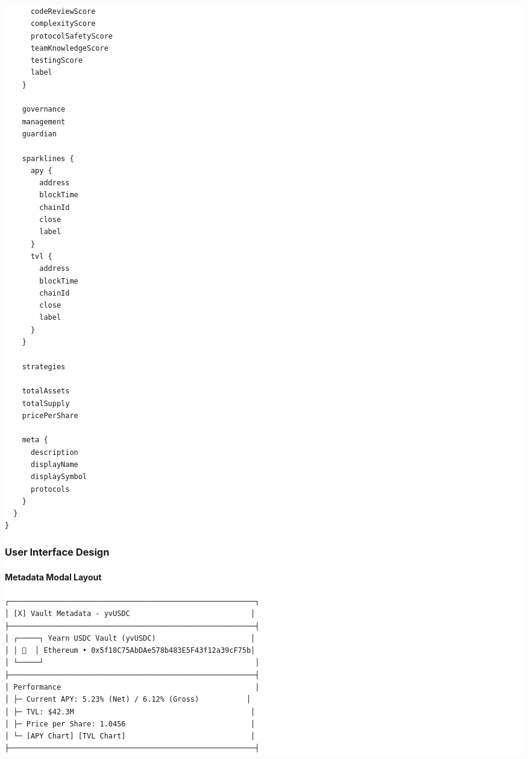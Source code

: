 ```graphql
      codeReviewScore
      complexityScore
      protocolSafetyScore
      teamKnowledgeScore
      testingScore
      label
    }
    
    governance
    management
    guardian
    
    sparklines {
      apy {
        address
        blockTime
        chainId
        close
        label
      }
      tvl {
        address
        blockTime
        chainId
        close
        label
      }
    }
    
    strategies
    
    totalAssets
    totalSupply
    pricePerShare
    
    meta {
      description
      displayName
      displaySymbol
      protocols
    }
  }
}
```

### User Interface Design

#### Metadata Modal Layout

```
┌─────────────────────────────────────────────────────────┐
│ [X] Vault Metadata - yvUSDC                            │
├─────────────────────────────────────────────────────────┤
│ ┌─────┐ Yearn USDC Vault (yvUSDC)                      │
│ │ 🏦  │ Ethereum • 0x5f18C75AbDAe578b483E5F43f12a39cF75b│
│ └─────┘                                                 │
├─────────────────────────────────────────────────────────┤
│ Performance                                             │
│ ├─ Current APY: 5.23% (Net) / 6.12% (Gross)           │
│ ├─ TVL: $42.3M                                         │
│ ├─ Price per Share: 1.0456                             │
│ └─ [APY Chart] [TVL Chart]                             │
├─────────────────────────────────────────────────────────┤
```